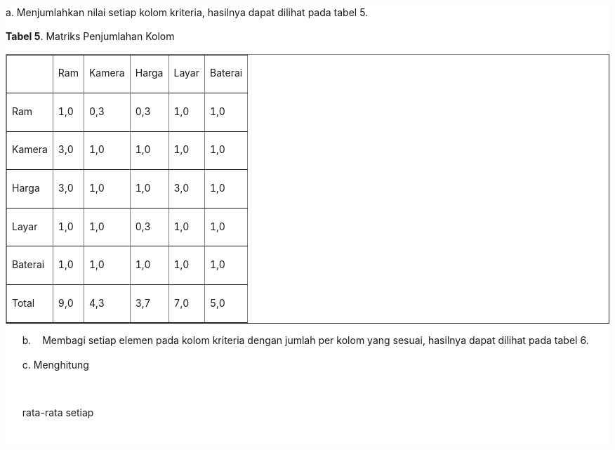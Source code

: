 <p><span class="font8">a. Menjumlahkan nilai setiap kolom kriteria, hasilnya dapat dilihat pada tabel 5.</span></p>
<p><span class="font2" style="font-weight:bold;">Tabel 5</span><span class="font2">. Matriks Penjumlahan Kolom</span></p>
<table border="1">
<tr><td style="vertical-align:top;"></td><td style="vertical-align:bottom;">
<p><span class="font8">Ram</span></p></td><td style="vertical-align:bottom;">
<p><span class="font8">Kamera</span></p></td><td style="vertical-align:bottom;">
<p><span class="font8">Harga</span></p></td><td style="vertical-align:bottom;">
<p><span class="font8">Layar</span></p></td><td style="vertical-align:bottom;">
<p><span class="font8">Baterai</span></p></td></tr>
<tr><td style="vertical-align:bottom;">
<p><span class="font8">Ram</span></p></td><td style="vertical-align:bottom;">
<p><span class="font8">1,0</span></p></td><td style="vertical-align:bottom;">
<p><span class="font8">0,3</span></p></td><td style="vertical-align:bottom;">
<p><span class="font8">0,3</span></p></td><td style="vertical-align:bottom;">
<p><span class="font8">1,0</span></p></td><td style="vertical-align:bottom;">
<p><span class="font8">1,0</span></p></td></tr>
<tr><td style="vertical-align:bottom;">
<p><span class="font8">Kamera</span></p></td><td style="vertical-align:bottom;">
<p><span class="font8">3,0</span></p></td><td style="vertical-align:bottom;">
<p><span class="font8">1,0</span></p></td><td style="vertical-align:bottom;">
<p><span class="font8">1,0</span></p></td><td style="vertical-align:bottom;">
<p><span class="font8">1,0</span></p></td><td style="vertical-align:bottom;">
<p><span class="font8">1,0</span></p></td></tr>
<tr><td style="vertical-align:middle;">
<p><span class="font8">Harga</span></p></td><td style="vertical-align:middle;">
<p><span class="font8">3,0</span></p></td><td style="vertical-align:middle;">
<p><span class="font8">1,0</span></p></td><td style="vertical-align:middle;">
<p><span class="font8">1,0</span></p></td><td style="vertical-align:middle;">
<p><span class="font8">3,0</span></p></td><td style="vertical-align:middle;">
<p><span class="font8">1,0</span></p></td></tr>
<tr><td style="vertical-align:middle;">
<p><span class="font8">Layar</span></p></td><td style="vertical-align:middle;">
<p><span class="font8">1,0</span></p></td><td style="vertical-align:middle;">
<p><span class="font8">1,0</span></p></td><td style="vertical-align:middle;">
<p><span class="font8">0,3</span></p></td><td style="vertical-align:middle;">
<p><span class="font8">1,0</span></p></td><td style="vertical-align:middle;">
<p><span class="font8">1,0</span></p></td></tr>
<tr><td style="vertical-align:bottom;">
<p><span class="font8">Baterai</span></p></td><td style="vertical-align:bottom;">
<p><span class="font8">1,0</span></p></td><td style="vertical-align:bottom;">
<p><span class="font8">1,0</span></p></td><td style="vertical-align:bottom;">
<p><span class="font8">1,0</span></p></td><td style="vertical-align:bottom;">
<p><span class="font8">1,0</span></p></td><td style="vertical-align:bottom;">
<p><span class="font8">1,0</span></p></td></tr>
<tr><td style="vertical-align:bottom;">
<p><span class="font8">Total</span></p></td><td style="vertical-align:bottom;">
<p><span class="font8">9,0</span></p></td><td style="vertical-align:bottom;">
<p><span class="font8">4,3</span></p></td><td style="vertical-align:bottom;">
<p><span class="font8">3,7</span></p></td><td style="vertical-align:bottom;">
<p><span class="font8">7,0</span></p></td><td style="vertical-align:bottom;">
<p><span class="font8">5,0</span></p></td></tr>
</table>
<ul style="list-style:none;"><li>
<p><span class="font2">b. &nbsp;&nbsp;&nbsp;Membagi setiap elemen pada kolom kriteria dengan jumlah per kolom yang sesuai, hasilnya dapat dilihat pada tabel 6.</span></p>
<div>
<p><span class="font2">c. Menghitung</span></p>
</div><br clear="all">
<div>
<p><span class="font2">rata-rata setiap</span></p>
</div><br clear="all">
<div>